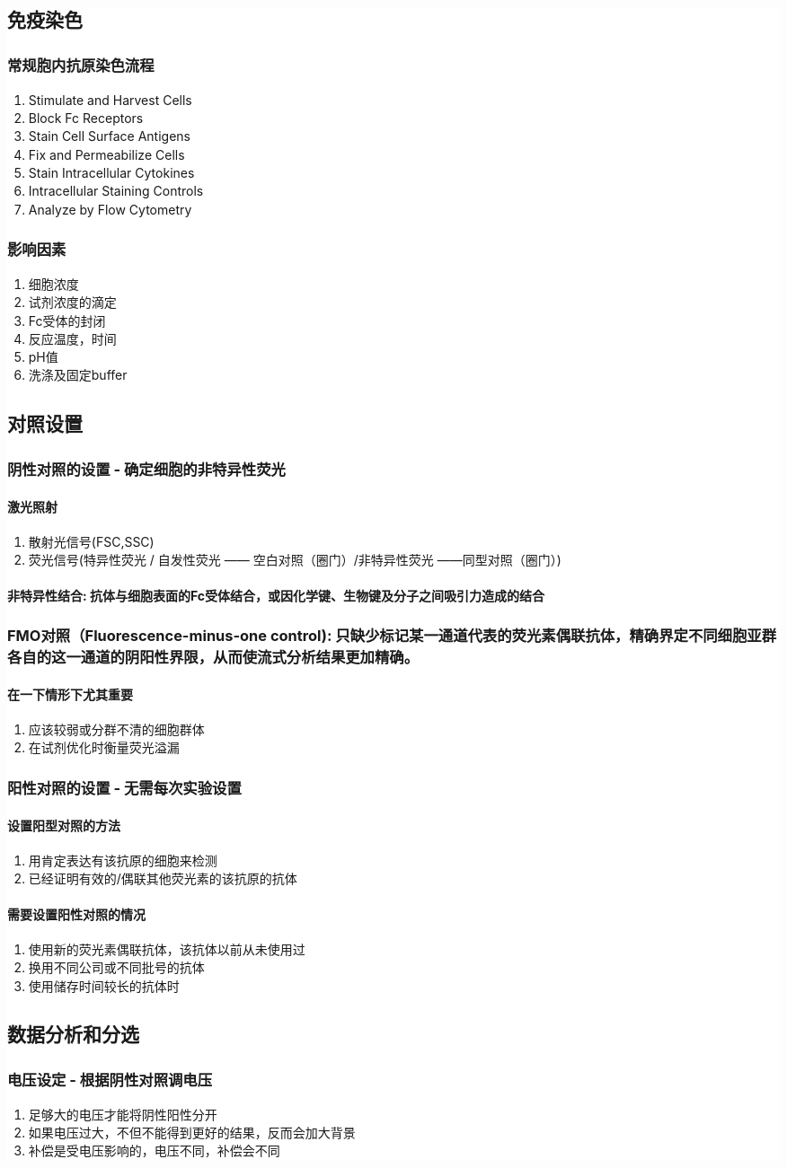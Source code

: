 ## 免疫染色
### 常规胞内抗原染色流程
1. Stimulate and Harvest Cells
2. Block Fc Receptors
3. Stain Cell Surface Antigens
4. Fix and Permeabilize Cells
5. Stain Intracellular Cytokines
6. Intracellular Staining Controls
7. Analyze by Flow Cytometry

### 影响因素
1. 细胞浓度
2. 试剂浓度的滴定
3. Fc受体的封闭
4. 反应温度，时间
5. pH值
6. 洗涤及固定buffer

## 对照设置
### 阴性对照的设置 - 确定细胞的非特异性荧光
#### 激光照射
1. 散射光信号(FSC,SSC)
2. 荧光信号(特异性荧光 / 自发性荧光 —— 空白对照（圈门）/非特异性荧光 ——同型对照（圈门）)

#### 非特异性结合: 抗体与细胞表面的Fc受体结合，或因化学键、生物键及分子之间吸引力造成的结合

### FMO对照（Fluorescence-minus-one control): 只缺少标记某一通道代表的荧光素偶联抗体，精确界定不同细胞亚群各自的这一通道的阴阳性界限，从而使流式分析结果更加精确。
#### 在一下情形下尤其重要
1. 应该较弱或分群不清的细胞群体
2. 在试剂优化时衡量荧光溢漏

### 阳性对照的设置 - 无需每次实验设置
#### 设置阳型对照的方法
1. 用肯定表达有该抗原的细胞来检测
2. 已经证明有效的/偶联其他荧光素的该抗原的抗体
#### 需要设置阳性对照的情况
1. 使用新的荧光素偶联抗体，该抗体以前从未使用过
2. 换用不同公司或不同批号的抗体
3. 使用储存时间较长的抗体时

## 数据分析和分选
### 电压设定 - 根据阴性对照调电压
1. 足够大的电压才能将阴性阳性分开
2. 如果电压过大，不但不能得到更好的结果，反而会加大背景
3. 补偿是受电压影响的，电压不同，补偿会不同
